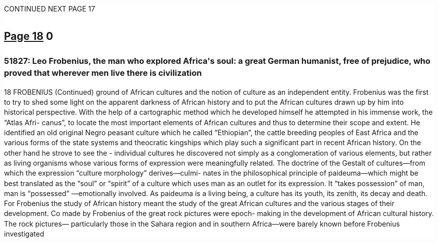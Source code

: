 CONTINUED NEXT PAGE 
17

## [Page 18](https://demo.humlab.umu.se/courier/074906engo.pdf#page=18) 0

### 51827: Leo Frobenius, the man who explored Africa's soul: a great German humanist, free of prejudice, who proved that wherever men live there is civilization

18 
FROBENIUS (Continued) 
ground of African cultures and the 
notion of culture as an independent 
entity. 
Frobenius was the first to try to 
shed some light on the apparent 
darkness of African history and to put 
the African cultures drawn up by him 
into historical perspective. With the 
help of a cartographic method which 
he developed himself he attempted in 
his immense work, the “Atlas Afri- 
canus”, to locate the most important 
elements of African cultures and thus 
to determine their scope and extent. 
He identified an old original Negro 
peasant culture which he called 
“Ethiopian”, the cattle breeding 
peoples of East Africa and the various 
forms of the state systems and 
theocratic kingships which play such 
a significant part in recent African 
history. 
On the other hand he strove to see 
the - individual cultures he discovered 
not simply as a conglomeration of 
various elements, but rather as living 
organisms whose various forms of 
expression were meaningfully related. 
The doctrine of the Gestalt of 
cultures—from which the expression 
“culture morphology” derives—culmi- 
nates in the philosophical principle of 
paideuma—which might be best 
translated as the “soul” or “spirit” 
of a culture which uses man as an 
outlet for its expression. 
It “takes possession” of man, man 
is “possessed” —emotionally involved. 
As paideuma is a living being, a culture 
has its youth, its zenith, its decay and 
death. For Frobenius the study of 
African history meant the study of 
the great African cultures and the 
various stages of their development. 
Co made by Frobenius 
of the great rock pictures were epoch- 
making in the development of African 
cultural history. The rock pictures— 
particularly those in the Sahara region 
and in southern Africa—were barely 
known before Frobenius investigated 